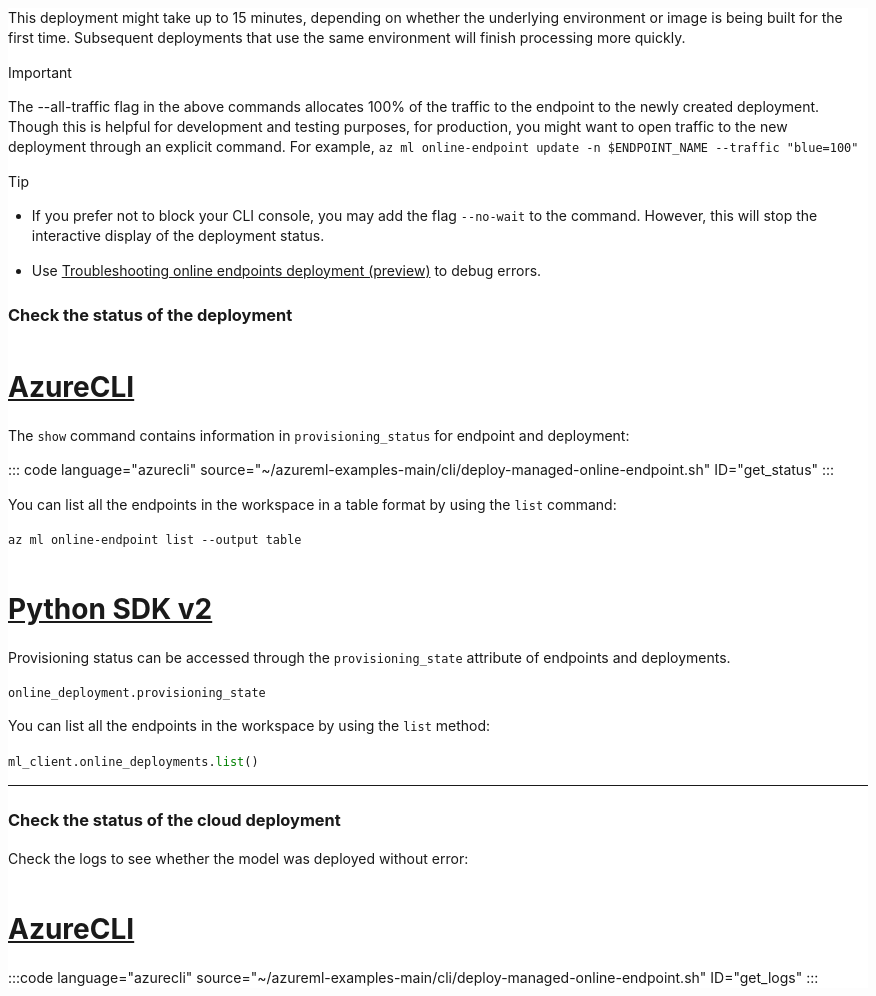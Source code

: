 This deployment might take up to 15 minutes, depending on whether the underlying environment or image is being built for the first time. Subsequent deployments that use the same environment will finish processing more quickly.

> [!Important]
> The --all-traffic flag in the above commands allocates 100% of the traffic to the endpoint to the newly created deployment. Though this is helpful for development and testing purposes, for production, you might want to open traffic to the new deployment through an explicit command. For example, `az ml online-endpoint update -n $ENDPOINT_NAME --traffic "blue=100"` 

> [!TIP]
> * If you prefer not to block your CLI console, you may add the flag `--no-wait` to the command. However, this will stop the interactive display of the deployment status.
>
> * Use [Troubleshooting online endpoints deployment (preview)](./how-to-troubleshoot-online-endpoints.md) to debug errors.

### Check the status of the deployment
# [AzureCLI](#tab/azurecli)
The `show` command contains information in `provisioning_status` for endpoint and deployment:

::: code language="azurecli" source="~/azureml-examples-main/cli/deploy-managed-online-endpoint.sh" ID="get_status" :::

You can list all the endpoints in the workspace in a table format by using the `list` command:

```azurecli
az ml online-endpoint list --output table
```

# [Python SDK v2](#tab/python])
Provisioning status can be accessed through the `provisioning_state` attribute of endpoints and deployments.
```python
online_deployment.provisioning_state
```

You can list all the endpoints in the workspace by using the `list` method:

```python
ml_client.online_deployments.list()
```
--- 
### Check the status of the cloud deployment

Check the logs to see whether the model was deployed without error:

# [AzureCLI](#tab/azurecli)
:::code language="azurecli" source="~/azureml-examples-main/cli/deploy-managed-online-endpoint.sh" ID="get_logs" :::
